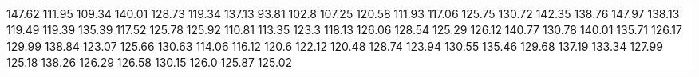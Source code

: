 147.62
111.95
109.34
140.01
128.73
119.34
137.13
93.81
102.8
107.25
120.58
111.93
117.06
125.75
130.72
142.35
138.76
147.97
138.13
119.49
119.39
135.39
117.52
125.78
125.92
110.81
113.35
123.3
118.13
126.06
128.54
125.29
126.12
140.77
130.78
140.01
135.71
126.17
129.99
138.84
123.07
125.66
130.63
114.06
116.12
120.6
122.12
120.48
128.74
123.94
130.55
135.46
129.68
137.19
133.34
127.99
125.18
138.26
126.29
126.58
130.15
126.0
125.87
125.02